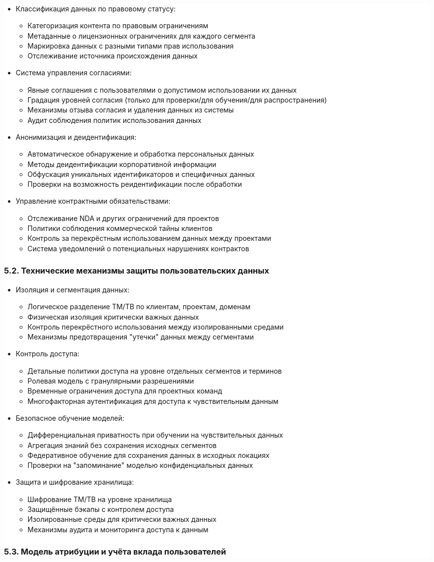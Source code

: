 - Классификация данных по правовому статусу:
    
    - Категоризация контента по правовым ограничениям
    - Метаданные о лицензионных ограничениях для каждого сегмента
    - Маркировка данных с разными типами прав использования
    - Отслеживание источника происхождения данных
- Система управления согласиями:
    
    - Явные соглашения с пользователями о допустимом использовании их данных
    - Градация уровней согласия (только для проверки/для обучения/для распространения)
    - Механизмы отзыва согласия и удаления данных из системы
    - Аудит соблюдения политик использования данных
- Анонимизация и деидентификация:
    
    - Автоматическое обнаружение и обработка персональных данных
    - Методы деидентификации корпоративной информации
    - Обфускация уникальных идентификаторов и специфичных данных
    - Проверки на возможность реидентификации после обработки
- Управление контрактными обязательствами:
    
    - Отслеживание NDA и других ограничений для проектов
    - Политики соблюдения коммерческой тайны клиентов
    - Контроль за перекрёстным использованием данных между проектами
    - Система уведомлений о потенциальных нарушениях контрактов

### 5.2. Технические механизмы защиты пользовательских данных

- Изоляция и сегментация данных:
    
    - Логическое разделение TM/TB по клиентам, проектам, доменам
    - Физическая изоляция критически важных данных
    - Контроль перекрёстного использования между изолированными средами
    - Механизмы предотвращения "утечки" данных между сегментами
- Контроль доступа:
    
    - Детальные политики доступа на уровне отдельных сегментов и терминов
    - Ролевая модель с гранулярными разрешениями
    - Временные ограничения доступа для проектных команд
    - Многофакторная аутентификация для доступа к чувствительным данным
- Безопасное обучение моделей:
    
    - Дифференциальная приватность при обучении на чувствительных данных
    - Агрегация знаний без сохранения исходных сегментов
    - Федеративное обучение для сохранения данных в исходных локациях
    - Проверки на "запоминание" моделью конфиденциальных данных
- Защита и шифрование хранилища:
    
    - Шифрование TM/TB на уровне хранилища
    - Защищённые бэкапы с контролем доступа
    - Изолированные среды для критически важных данных
    - Механизмы аудита и мониторинга доступа к данным

### 5.3. Модель атрибуции и учёта вклада пользователей
